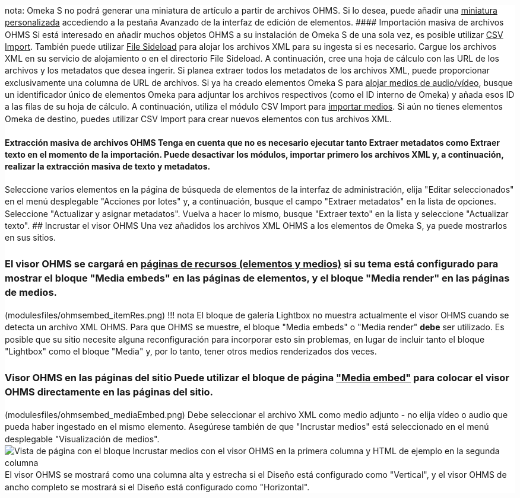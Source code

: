 nota: Omeka S no podrá generar una miniatura de artículo a partir de archivos OHMS. Si lo desea, puede añadir una [miniatura personalizada](https://omeka.org/s/docs/user-manual/content/items/#thumbnail) accediendo a la pestaña Avanzado de la interfaz de edición de elementos. #### Importación masiva de archivos OHMS Si está interesado en añadir muchos objetos OHMS a su instalación de Omeka S de una sola vez, es posible utilizar [CSV Import](csvimport.md). También puede utilizar [File Sideload](filesideload.md) para alojar los archivos XML para su ingesta si es necesario. Cargue los archivos XML en su servicio de alojamiento o en el directorio File Sideload. A continuación, cree una hoja de cálculo con las URL de los archivos y los metadatos que desea ingerir. Si planea extraer todos los metadatos de los archivos XML, puede proporcionar exclusivamente una columna de URL de archivos. Si ya ha creado elementos Omeka S para [alojar medios de audio/vídeo](#host-your-media-in-omeka-optional), busque un identificador único de elementos Omeka para adjuntar los archivos respectivos (como el ID interno de Omeka) y añada esos ID a las filas de su hoja de cálculo. A continuación, utiliza el módulo CSV Import para [importar medios](https://omeka.org/s/docs/user-manual/modules/csvimport/#import-media). Si aún no tienes elementos Omeka de destino, puedes utilizar CSV Import para crear nuevos elementos con tus archivos XML. 

#### Extracción masiva de archivos OHMS Tenga en cuenta que no es necesario ejecutar tanto Extraer metadatos como Extraer texto en el momento de la importación. Puede desactivar los módulos, importar primero los archivos XML y, a continuación, realizar la extracción masiva de texto y metadatos. 

Seleccione varios elementos en la página de búsqueda de elementos de la interfaz de administración, elija "Editar seleccionados" en el menú desplegable "Acciones por lotes" y, a continuación, busque el campo "Extraer metadatos" en la lista de opciones. Seleccione "Actualizar y asignar metadatos". Vuelva a hacer lo mismo, busque "Extraer texto" en la lista y seleccione "Actualizar texto". ## Incrustar el visor OHMS Una vez añadidos los archivos XML OHMS a los elementos de Omeka S, ya puede mostrarlos en sus sitios. 

### El visor OHMS se cargará en [páginas de recursos (elementos y medios)](../sites/site_theme.md#configure-resource-pages) si su tema está configurado para mostrar el bloque "Media embeds" en las páginas de elementos, y el bloque "Media render" en las páginas de medios. 

(modulesfiles/ohmsembed_itemRes.png) !!! nota El bloque de galería Lightbox no muestra actualmente el visor OHMS cuando se detecta un archivo XML OHMS. Para que OHMS se muestre, el bloque "Media embeds" o "Media render" **debe** ser utilizado. Es posible que su sitio necesite alguna reconfiguración para incorporar esto sin problemas, en lugar de incluir tanto el bloque "Lightbox" como el bloque "Media" y, por lo tanto, tener otros medios renderizados dos veces. 

### Visor OHMS en las páginas del sitio Puede utilizar el bloque de página ["Media embed"](https://omeka.org/s/docs/user-manual/sites/site_pages/#media-embed) para colocar el visor OHMS directamente en las páginas del sitio. 

(modulesfiles/ohmsembed_mediaEmbed.png) Debe seleccionar el archivo XML como medio adjunto - no elija vídeo o audio que pueda haber ingestado en el mismo elemento. Asegúrese también de que "Incrustar medios" está seleccionado en el menú desplegable "Visualización de medios". ![Vista de página con el bloque Incrustar medios con el visor OHMS en la primera columna y HTML de ejemplo en la segunda columna](modulesfiles/ohmsembed_public_mediaembed.png) El visor OHMS se mostrará como una columna alta y estrecha si el Diseño está configurado como "Vertical", y el visor OHMS de ancho completo se mostrará si el Diseño está configurado como "Horizontal". 
